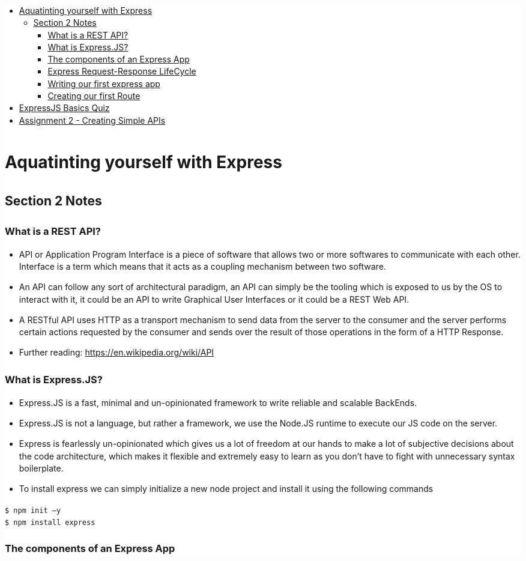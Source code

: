 - [Aquatinting yourself with Express](#aquatinting-yourself-with-express)
  - [Section 2 Notes](#section-2-notes)
    - [What is a REST API?](#what-is-a-rest-api)
    - [What is Express.JS?](#what-is-expressjs)
    - [The components of an Express App](#the-components-of-an-express-app)
    - [Express Request-Response LifeCycle](#express-request-response-lifecycle)
    - [Writing our first express app](#writing-our-first-express-app)
    - [Creating our first Route](#creating-our-first-route)
- [ExpressJS Basics Quiz](#expressjs-basics-quiz)
- [Assignment 2 - Creating Simple APIs](#assignment-2---creating-simple-apis)

# Aquatinting yourself with Express

## Section 2 Notes

### What is a REST API?

- API or Application Program Interface is a piece of software that allows two or more softwares to communicate with each other. Interface is a term which means that it acts as a coupling mechanism between two software.

- An API can follow any sort of architectural paradigm, an API can simply be the tooling which is exposed to us by the OS to interact with it, it could be an API to write Graphical User Interfaces or it could be a REST Web API.

- A RESTful API uses HTTP as a transport mechanism to send data from the server to the consumer and the server performs certain actions requested by the consumer and sends over the result of those operations in the form of a HTTP Response.

- Further reading: https://en.wikipedia.org/wiki/API

### What is Express.JS?

- Express.JS is a fast, minimal and un-opinionated framework to write reliable and scalable BackEnds.

- Express.JS is not a language, but rather a framework, we use the Node.JS runtime to execute our JS code on the server.

- Express is fearlessly un-opinionated which gives us a lot of freedom at our hands to make a lot of subjective decisions about the code architecture, which makes it flexible and extremely easy to learn as you don’t have to fight with unnecessary syntax boilerplate.

- To install express we can simply initialize a new node project and install it using the following commands

```bash
$ npm init —y
$ npm install express
```

### The components of an Express App
